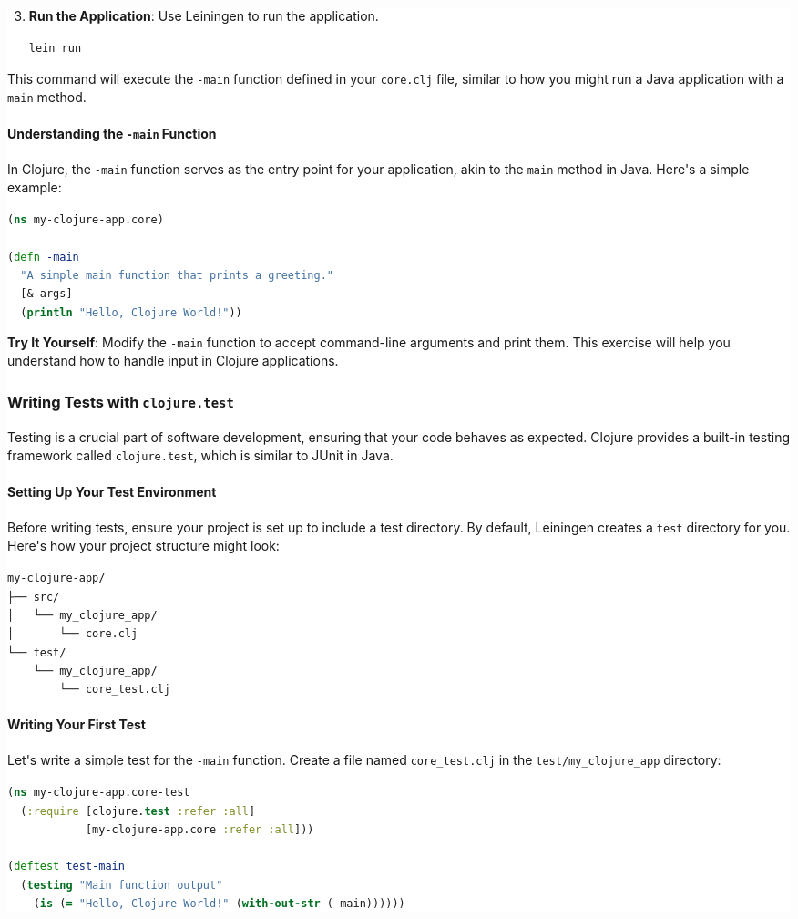 3. **Run the Application**: Use Leiningen to run the application.

   ```bash
   lein run
   ```

This command will execute the `-main` function defined in your `core.clj` file, similar to how you might run a Java application with a `main` method.

#### Understanding the `-main` Function

In Clojure, the `-main` function serves as the entry point for your application, akin to the `main` method in Java. Here's a simple example:

```clojure
(ns my-clojure-app.core)

(defn -main
  "A simple main function that prints a greeting."
  [& args]
  (println "Hello, Clojure World!"))
```

**Try It Yourself**: Modify the `-main` function to accept command-line arguments and print them. This exercise will help you understand how to handle input in Clojure applications.

### Writing Tests with `clojure.test`

Testing is a crucial part of software development, ensuring that your code behaves as expected. Clojure provides a built-in testing framework called `clojure.test`, which is similar to JUnit in Java.

#### Setting Up Your Test Environment

Before writing tests, ensure your project is set up to include a test directory. By default, Leiningen creates a `test` directory for you. Here's how your project structure might look:

```
my-clojure-app/
├── src/
│   └── my_clojure_app/
│       └── core.clj
└── test/
    └── my_clojure_app/
        └── core_test.clj
```

#### Writing Your First Test

Let's write a simple test for the `-main` function. Create a file named `core_test.clj` in the `test/my_clojure_app` directory:

```clojure
(ns my-clojure-app.core-test
  (:require [clojure.test :refer :all]
            [my-clojure-app.core :refer :all]))

(deftest test-main
  (testing "Main function output"
    (is (= "Hello, Clojure World!" (with-out-str (-main))))))
```

